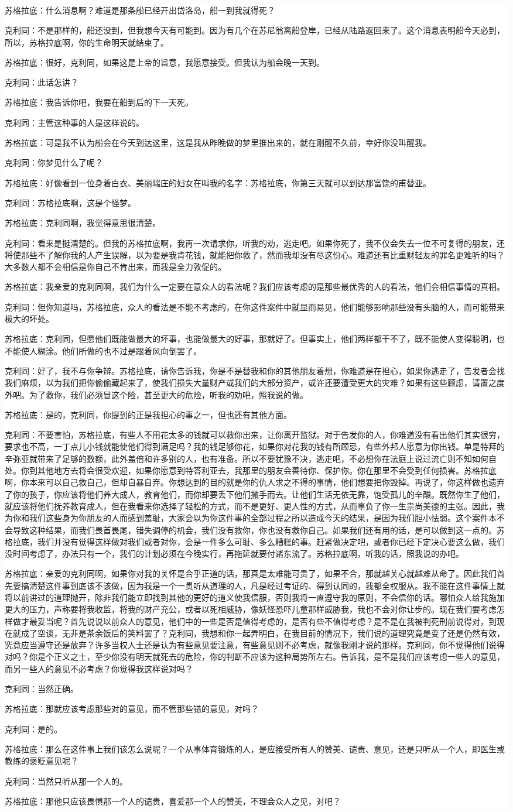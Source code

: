 苏格拉底：什么消息啊？难道是那条船已经开出岱洛岛，船一到我就得死？

克利同：不是那样的，船还没到，但我想今天有可能到。因为有几个在苏尼翁离船登岸，已经从陆路返回来了。这个消息表明船今天必到，所以，苏格拉底啊，你的生命明天就结束了。

苏格拉底：很好，克利同，如果这是上帝的旨意，我愿意接受。但我认为船会晚一天到。

克利同：此话怎讲？

苏格拉底：我告诉你吧，我要在船到后的下一天死。

克利同：主管这种事的人是这样说的。

苏格拉底：可是我不认为船会在今天到达这里，这是我从昨晚做的梦里推出来的，就在刚醒不久前，幸好你没叫醒我。

克利同：你梦见什么了呢？

苏格拉底：好像看到一位身着白衣、美丽端庄的妇女在叫我的名字：苏格拉底，你第三天就可以到达那富饶的甫替亚。

克利同：苏格拉底啊，这是个怪梦。

苏格拉底：克利同啊，我觉得意思很清楚。

克利同：看来是挺清楚的。但我的苏格拉底啊，我再一次请求你，听我的劝，逃走吧。如果你死了，我不仅会失去一位不可复得的朋友，还将使那些不了解你我的人产生误解，以为要是我肯花钱，就能把你救了，然而我却没有尽这份心。难道还有比重财轻友的罪名更难听的吗？大多数人都不会相信是你自己不肯出来，而我是全力敦促的。

苏格拉底：我亲爱的克利同啊，我们为什么一定要在意众人的看法呢？我们应该考虑的是那些最优秀的人的看法，他们会相信事情的真相。

克利同：但你知道吗，苏格拉底，众人的看法是不能不考虑的，在你这件案件中就显而易见，他们能够影响那些没有头脑的人，而可能带来极大的坏处。

苏格拉底：克利同，但愿他们既能做最大的坏事，也能做最大的好事，那就好了。但事实上，他们两样都干不了，既不能使人变得聪明，也不能使人糊涂。他们所做的也不过是跟着风向倒罢了。

克利同：好了，我不与你争辩。苏格拉底，请你告诉我，你是不是替我和你的其他朋友着想，你难道是在担心，如果你逃走了，告发者会找我们麻烦，以为我们把你偷偷藏起来了，使我们损失大量财产或我们的大部分资产，或许还要遭受更大的灾难？如果有这些顾虑，请置之度外吧。为了救你，我们必须冒这个险，甚至更大的危险，听我的劝吧，照我说的做。

苏格拉底：是的，克利同，你提到的正是我担心的事之一，但也还有其他方面。

克利同：不要害怕，苏格拉底，有些人不用花太多的钱就可以救你出来，让你离开监狱。对于告发你的人，你难道没有看出他们其实很穷，要求也不高，一丁点儿小钱就能使他们得到满足吗？我的钱足够你花，如果你对花我的钱有所顾忌，有些外邦人愿意为你出钱。单是特拜的辛弥亚就带来了足够的数额，此外盖倍和许多别的人，也有准备。所以不要犹豫不决，逃走吧，不必想你在法庭上说过流亡则不知如何自处。你到其他地方去将会很受欢迎，如果你愿意到特答利亚去，我那里的朋友会善待你、保护你。你在那里不会受到任何损害。苏格拉底啊，你本来可以自己救自己，但却自暴自弃。你想达到的目的就是你的仇人求之不得的事情，他们想要把你毁掉。再说了，你这样做也遗弃了你的孩子，你应该将他们养大成人，教育他们，而你却要丢下他们撒手而去。让他们生活无依无靠，饱受孤儿的辛酸。既然你生了他们，就应该将他们抚养教育成人，但在我看来你选择了轻松的方式，而不是更好、更人性的方式，从而辜负了你一生祟尚美德的主张。因此，我为你和我们这些身为你朋友的人而感到羞耻，大家会以为你这件事的全部过程之所以造成今天的结果，是因为我们胆小怯弱。这个案件本不会导致这种结果，而我们畏首畏尾，错失调停的机会，我们没有救你，你也没有救你自己。如果我们还有用的话，是可以做到这一点的。苏格拉底，我们并没有觉得这样做对我们或者对你，会是一件多么可耻、多么糟糕的事。赶紧做决定吧，或者你已经下定决心要这么做，我们没时间考虑了，办法只有一个，我们的计划必须在今晚实行，再拖延就要付诸东流了。苏格拉底啊，听我的话，照我说的办吧。

苏格拉底：亲爱的克利同啊，如果你对我的关怀是合乎正道的话，那真是太难能可贵了，如果不合，那就越关心就越难从命了。因此我们首先要搞清楚这件事到底该不该做，因为我是一个一贯听从道理的人，凡是经过考证的、得到认同的，我都全权服从。我不能在这件事情上就将以前讲过的道理抛开，除非我们能立即找到其他的更好的道义使我信服，否则我将一直遵守我的原则，不会信你的话。哪怕众人给我施加更大的压力，声称要将我收监，将我的财产充公，或者以死相威胁，像妖怪恐吓儿童那样威胁我，我也不会对你让步的。现在我们要考虑怎样做才最妥当呢？首先说说以前众人的意见，他们中的一些是否是值得考虑的，是否有些不值得考虑？是不是在我被判死刑前说得对，到现在就成了空谈，无非是茶余饭后的笑料罢了？克利同，我想和你一起弄明白，在我目前的情况下，我们说的道理究竟是变了还是仍然有效，究竟应当遵守还是放弃？许多当权人士还是认为有些意见要注意，有些意见则不必考虑，就像我刚才说的那样。克利同，你不觉得他们说得对吗？你是个正义之士，至少你没有明天就死去的危险，你的判断不应该为这种局势所左右。告诉我，是不是我们应该考虑一些人的意见，而另一些人的意见不必考虑？你觉得我这样说对吗？

克利同：当然正确。

苏格拉底：那就应该考虑那些对的意见，而不管那些错的意见，对吗？

克利同：是的。

苏格拉底：那么在这件事上我们该怎么说呢？一个从事体育锻炼的人，是应接受所有人的赞美、谴责、意见，还是只听从一个人，即医生或教练的褒贬意见呢？

克利同：当然只听从那一个人的。

苏格拉底：那他只应该畏惧那一个人的谴责，喜爱那一个人的赞美，不理会众人之见，对吧？
